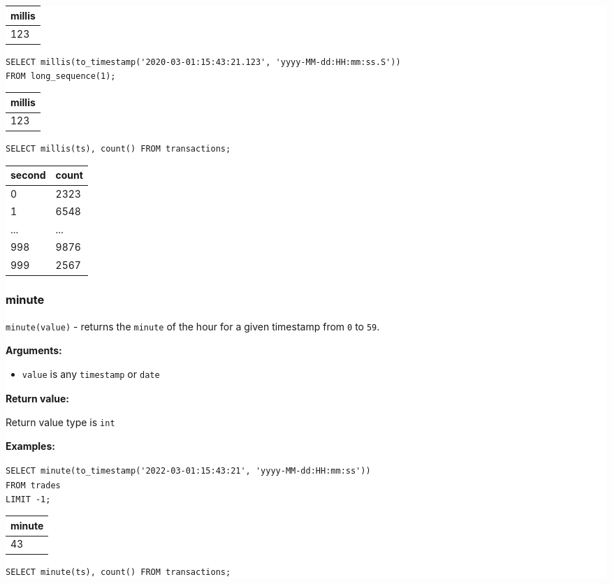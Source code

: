 | millis |
| :----- |
| 123    |

```questdb-sql title="Parsing 3 digits when no unit is added after S"
SELECT millis(to_timestamp('2020-03-01:15:43:21.123', 'yyyy-MM-dd:HH:mm:ss.S'))
FROM long_sequence(1);
```

| millis |
| :----- |
| 123    |

```questdb-sql title="Using in an aggregation"
SELECT millis(ts), count() FROM transactions;
```

| second | count |
| :----- | :---- |
| 0      | 2323  |
| 1      | 6548  |
| ...    | ...   |
| 998    | 9876  |
| 999    | 2567  |

### minute

`minute(value)` - returns the `minute` of the hour for a given timestamp from
`0` to `59`.

**Arguments:**

- `value` is any `timestamp` or `date`

**Return value:**

Return value type is `int`

**Examples:**

```questdb-sql title="Minute of the hour" demo
SELECT minute(to_timestamp('2022-03-01:15:43:21', 'yyyy-MM-dd:HH:mm:ss'))
FROM trades
LIMIT -1;
```

| minute |
| :----- |
| 43     |

```questdb-sql title="Using in an aggregation"
SELECT minute(ts), count() FROM transactions;
```
